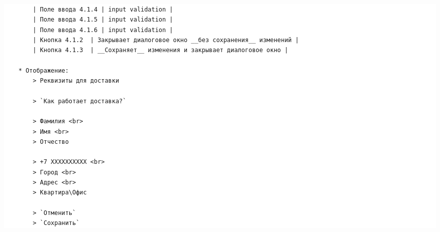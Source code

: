             | Поле ввода 4.1.4 | input validation |
            | Поле ввода 4.1.5 | input validation |
            | Поле ввода 4.1.6 | input validation |
            | Кнопка 4.1.2  | Закрывает диалоговое окно __без сохранения__ изменений |
            | Кнопка 4.1.3  | __Сохраняет__ изменения и закрывает диалоговое окно |

        * Отображение:
            > Реквизиты для доставки

            > `Как работает доставка?`

            > Фамилия <br>
            > Имя <br>
            > Отчество

            > +7 XXXXXXXXXX <br>
            > Город <br>
            > Адрес <br>
            > Квартира\Офис

            > `Отменить`
            > `Сохранить`

[^1]: Краткое описание приницпа вычисления
[^2]: Не отображать на устройствах `<768px`